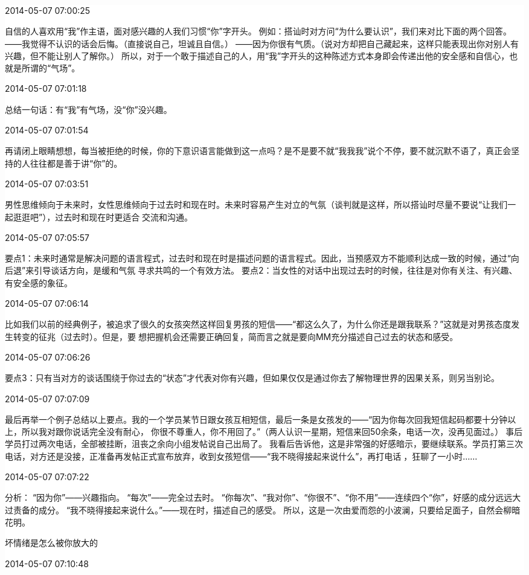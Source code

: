   

2014-05-07 07:00:25

自信的人喜欢用“我”作主语，面对感兴趣的人我们习惯“你”字开头。 例如：搭讪时对方问“为什么要认识”，我们来对比下面的两个回答。
——我觉得不认识的话会后悔。（直接说自己，坦诚且自信。） ——因为你很有气质。（说对方却把自己藏起来，这样只能表现出你对别人有兴趣，但不能让别人了解你。）
所以，对于一个敢于描述自己的人，用“我”字开头的这种陈述方式本身即会传递出他的安全感和自信心，也就是所谓的“气场”。

  

2014-05-07 07:01:18

总结一句话：有“我”有气场，没“你”没兴趣。

  

2014-05-07 07:01:54

再请闭上眼睛想想，每当被拒绝的时候，你的下意识语言能做到这一点吗？是不是要不就“我我我”说个不停，要不就沉默不语了，真正会坚持的人往往都是善于讲“你”的。

  

2014-05-07 07:03:51

男性思维倾向于未来时，女性思维倾向于过去时和现在时。未来时容易产生对立的气氛（谈判就是这样，所以搭讪时尽量不要说“让我们一起逛逛吧”），过去时和现在时更适合
交流和沟通。

  

2014-05-07 07:05:57

要点1：未来时通常是解决问题的语言程式，过去时和现在时是描述问题的语言程式。因此，当预感双方不能顺利达成一致的时候，通过“向后退”来引导谈话方向，是缓和气氛
寻求共鸣的一个有效方法。 要点2：当女性的对话中出现过去时的时候，往往是对你有关注、有兴趣、有安全感的象征。

  

2014-05-07 07:06:14

比如我们以前的经典例子，被追求了很久的女孩突然这样回复男孩的短信——“都这么久了，为什么你还是跟我联系？”这就是对男孩态度发生转变的征兆（过去时）。但是，要
想把握机会还需要正确回复，简而言之就是要向MM充分描述自己过去的状态和感受。

  

2014-05-07 07:06:26

要点3：只有当对方的谈话围绕于你过去的“状态”才代表对你有兴趣，但如果仅仅是通过你去了解物理世界的因果关系，则另当别论。

  

2014-05-07 07:07:09

最后再举一个例子总结以上要点。我的一个学员某节日跟女孩互相短信，最后一条是女孩发的——“因为你每次回我短信起码都要十分钟以上，所以我对跟你说话完全没有耐心，
你很不尊重人，你不用回了。”（两人认识一星期，短信来回50余条，电话一次，没再见面过。） 事后学员打过两次电话，全部被挂断，沮丧之余向小组发帖说自己出局了。
我看后告诉他，这是非常强的好感暗示，要继续联系。学员打第三次电话，对方还是没接，正准备再发帖正式宣布放弃，收到女孩短信——“我不晓得接起来说什么”，再打电话
，狂聊了一小时……

  

2014-05-07 07:07:22

分析： “因为你”——兴趣指向。 “每次”——完全过去时。 “你每次”、“我对你”、“你很不”、“你不用”——连续四个“你”，好感的成分远远大过责备的成分。
“我不晓得接起来说什么。”——现在时，描述自己的感受。 所以，这是一次由爱而怨的小波澜，只要给足面子，自然会柳暗花明。

  

  坏情绪是怎么被你放大的

  

2014-05-07 07:10:48
